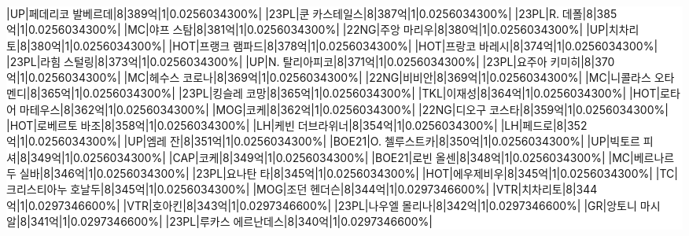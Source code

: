 |UP|페데리코 발베르데|8|389억|1|0.0256034300%|
|23PL|쿤 카스테일스|8|387억|1|0.0256034300%|
|23PL|R. 데폴|8|385억|1|0.0256034300%|
|MC|야프 스탐|8|381억|1|0.0256034300%|
|22NG|주앙 마리우|8|380억|1|0.0256034300%|
|UP|치차리토|8|380억|1|0.0256034300%|
|HOT|프랭크 램파드|8|378억|1|0.0256034300%|
|HOT|프랑코 바레시|8|374억|1|0.0256034300%|
|23PL|라힘 스털링|8|373억|1|0.0256034300%|
|UP|N. 탈리아피코|8|371억|1|0.0256034300%|
|23PL|요주아 키미히|8|370억|1|0.0256034300%|
|MC|헤수스 코로나|8|369억|1|0.0256034300%|
|22NG|비비안|8|369억|1|0.0256034300%|
|MC|니콜라스 오타멘디|8|365억|1|0.0256034300%|
|23PL|킹슬레 코망|8|365억|1|0.0256034300%|
|TKL|이재성|8|364억|1|0.0256034300%|
|HOT|로타어 마테우스|8|362억|1|0.0256034300%|
|MOG|코케|8|362억|1|0.0256034300%|
|22NG|디오구 코스타|8|359억|1|0.0256034300%|
|HOT|로베르토 바조|8|358억|1|0.0256034300%|
|LH|케빈 더브라위너|8|354억|1|0.0256034300%|
|LH|페드로|8|352억|1|0.0256034300%|
|UP|엠레 잔|8|351억|1|0.0256034300%|
|BOE21|O. 첼루스트카|8|350억|1|0.0256034300%|
|UP|빅토르 피셔|8|349억|1|0.0256034300%|
|CAP|코케|8|349억|1|0.0256034300%|
|BOE21|로빈 올센|8|348억|1|0.0256034300%|
|MC|베르나르두 실바|8|346억|1|0.0256034300%|
|23PL|요나탄 타|8|345억|1|0.0256034300%|
|HOT|에우제비우|8|345억|1|0.0256034300%|
|TC|크리스티아누 호날두|8|345억|1|0.0256034300%|
|MOG|조던 헨더슨|8|344억|1|0.0297346600%|
|VTR|치차리토|8|344억|1|0.0297346600%|
|VTR|호아킨|8|343억|1|0.0297346600%|
|23PL|나우엘 몰리나|8|342억|1|0.0297346600%|
|GR|앙토니 마시알|8|341억|1|0.0297346600%|
|23PL|루카스 에르난데스|8|340억|1|0.0297346600%|
